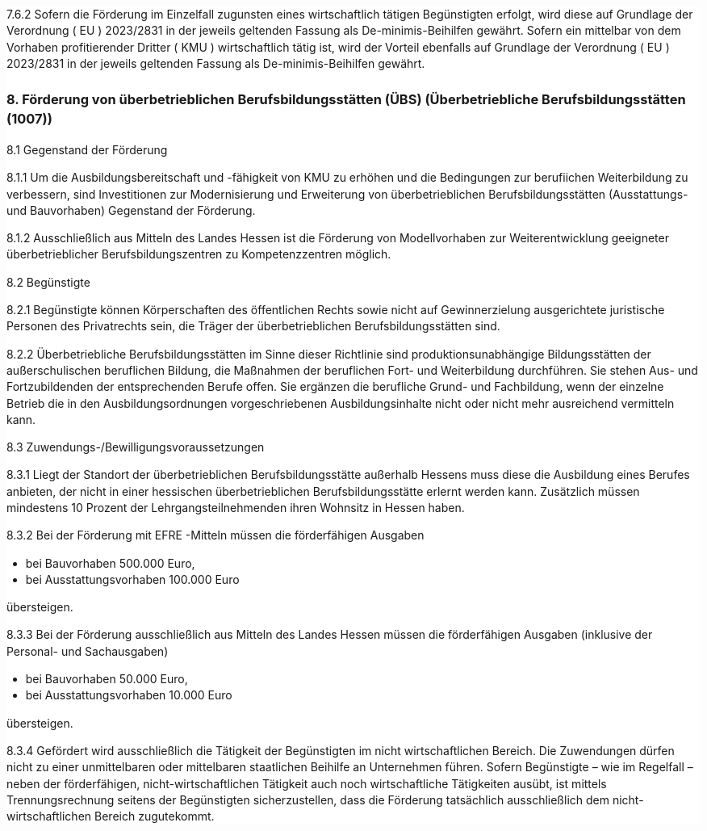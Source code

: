 7.6.2 Sofern die Förderung im Einzelfall zugunsten eines wirtschaftlich tätigen Begünstigten erfolgt, wird diese auf Grundlage der Verordnung (  EU  ) 2023/2831 in der jeweils geltenden Fassung als De-minimis-Beihilfen gewährt. Sofern ein mittelbar von dem Vorhaben profitierender Dritter (  KMU  ) wirtschaftlich tätig ist, wird der Vorteil ebenfalls auf Grundlage der Verordnung (  EU  ) 2023/2831 in der jeweils geltenden Fassung als De-minimis-Beihilfen gewährt. 

###  8\. Förderung von überbetrieblichen Berufsbildungsstätten (ÜBS) (Überbetriebliche Berufsbildungsstätten (1007)) 

8.1 Gegenstand der Förderung 

8.1.1 Um die Ausbildungsbereitschaft und -fähigkeit von  KMU  zu erhöhen und die Bedingungen zur berufiichen Weiterbildung zu verbessern, sind Investitionen zur Modernisierung und Erweiterung von überbetrieblichen Berufsbildungsstätten (Ausstattungs- und Bauvorhaben) Gegenstand der Förderung. 

8.1.2 Ausschließlich aus Mitteln des Landes Hessen ist die Förderung von Modellvorhaben zur Weiterentwicklung geeigneter überbetrieblicher Berufsbildungszentren zu Kompetenzzentren möglich. 

8.2 Begünstigte 

8.2.1 Begünstigte können Körperschaften des öffentlichen Rechts sowie nicht auf Gewinnerzielung ausgerichtete juristische Personen des Privatrechts sein, die Träger der überbetrieblichen Berufsbildungsstätten sind. 

8.2.2 Überbetriebliche Berufsbildungsstätten im Sinne dieser Richtlinie sind produktionsunabhängige Bildungsstätten der außerschulischen beruflichen Bildung, die Maßnahmen der beruflichen Fort- und Weiterbildung durchführen. Sie stehen Aus- und Fortzubildenden der entsprechenden Berufe offen. Sie ergänzen die berufliche Grund- und Fachbildung, wenn der einzelne Betrieb die in den Ausbildungsordnungen vorgeschriebenen Ausbildungsinhalte nicht oder nicht mehr ausreichend vermitteln kann. 

8.3 Zuwendungs-/Bewilligungsvoraussetzungen 

8.3.1 Liegt der Standort der überbetrieblichen Berufsbildungsstätte außerhalb Hessens muss diese die Ausbildung eines Berufes anbieten, der nicht in einer hessischen überbetrieblichen Berufsbildungsstätte erlernt werden kann. Zusätzlich müssen mindestens 10 Prozent der Lehrgangsteilnehmenden ihren Wohnsitz in Hessen haben. 

8.3.2 Bei der Förderung mit  EFRE  -Mitteln müssen die förderfähigen Ausgaben 

  * bei Bauvorhaben 500.000 Euro, 
  * bei Ausstattungsvorhaben 100.000 Euro 



übersteigen. 

8.3.3 Bei der Förderung ausschließlich aus Mitteln des Landes Hessen müssen die förderfähigen Ausgaben (inklusive der Personal- und Sachausgaben) 

  * bei Bauvorhaben 50.000 Euro, 
  * bei Ausstattungsvorhaben 10.000 Euro 



übersteigen. 

8.3.4 Gefördert wird ausschließlich die Tätigkeit der Begünstigten im nicht wirtschaftlichen Bereich. Die Zuwendungen dürfen nicht zu einer unmittelbaren oder mittelbaren staatlichen Beihilfe an Unternehmen führen. Sofern Begünstigte – wie im Regelfall – neben der förderfähigen, nicht-wirtschaftlichen Tätigkeit auch noch wirtschaftliche Tätigkeiten ausübt, ist mittels Trennungsrechnung seitens der Begünstigten sicherzustellen, dass die Förderung tatsächlich ausschließlich dem nicht-wirtschaftlichen Bereich zugutekommt. 
